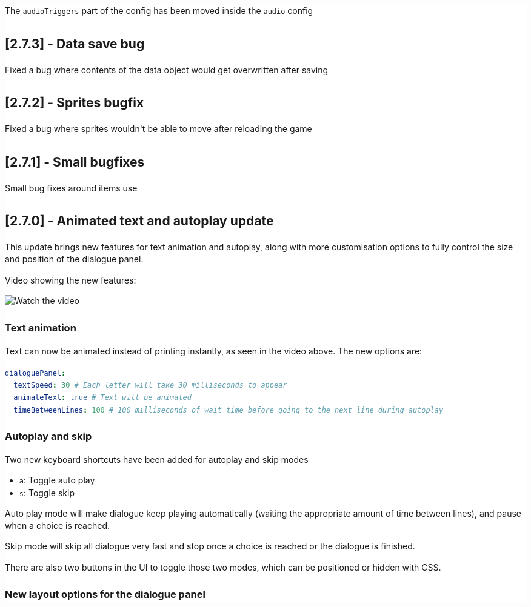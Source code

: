 The `audioTriggers` part of the config has been moved inside the `audio` config

## [2.7.3] - Data save bug

Fixed a bug where contents of the data object would get overwritten after saving

## [2.7.2] - Sprites bugfix

Fixed a bug where sprites wouldn't be able to move after reloading the game

## [2.7.1] - Small bugfixes

Small bug fixes around items use

## [2.7.0] - Animated text and autoplay update

This update brings new features for text animation and autoplay, along with more customisation options to fully control the size and position of the dialogue panel.

Video showing the new features:

![Watch the video](https://www.youtube.com/watch?v=o_wRNp0h0DE)

### Text animation

Text can now be animated instead of printing instantly, as seen in the video above. The new options are:

```yaml
dialoguePanel:
  textSpeed: 30 # Each letter will take 30 milliseconds to appear
  animateText: true # Text will be animated
  timeBetweenLines: 100 # 100 milliseconds of wait time before going to the next line during autoplay
```

### Autoplay and skip

Two new keyboard shortcuts have been added for autoplay and skip modes

- `a`: Toggle auto play
- `s`: Toggle skip

Auto play mode will make dialogue keep playing automatically (waiting the appropriate amount of time between lines), and pause when a choice is reached.

Skip mode will skip all dialogue very fast and stop once a choice is reached or the dialogue is finished.

There are also two buttons in the UI to toggle those two modes, which can be positioned or hidden with CSS.

### New layout options for the dialogue panel

